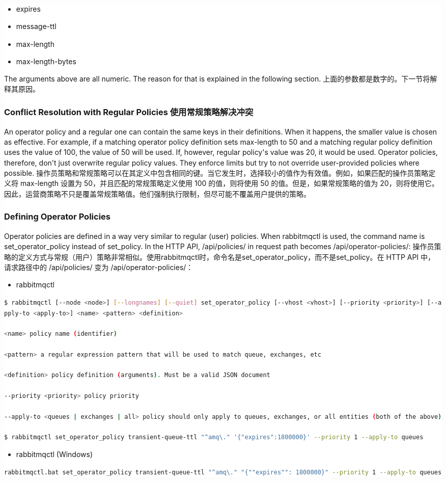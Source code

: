 - expires

- message-ttl

- max-length

- max-length-bytes

The arguments above are all numeric. The reason for that is explained in the following section.  上面的参数都是数字的。下一节将解释其原因。

### Conflict Resolution with Regular Policies  使用常规策略解决冲突

An operator policy and a regular one can contain the same keys in their definitions. When it happens, the smaller value is chosen as effective. For example, if a matching operator policy definition sets max-length to 50 and a matching regular policy definition uses the value of 100, the value of 50 will be used. If, however, regular policy's value was 20, it would be used. Operator policies, therefore, don't just overwrite regular policy values. They enforce limits but try to not override user-provided policies where possible.  操作员策略和常规策略可以在其定义中包含相同的键。当它发生时，选择较小的值作为有效值。例如，如果匹配的操作员策略定义将 max-length 设置为 50，并且匹配的常规策略定义使用 100 的值，则将使用 50 的值。但是，如果常规策略的值为 20，则将使用它。因此，运营商策略不只是覆盖常规策略值。他们强制执行限制，但尽可能不覆盖用户提供的策略。

### Defining Operator Policies

Operator policies are defined in a way very similar to regular (user) policies. When rabbitmqctl is used, the command name is set_operator_policy instead of set_policy. In the HTTP API, /api/policies/ in request path becomes /api/operator-policies/:  操作员策略的定义方式与常规（用户）策略非常相似。使用rabbitmqctl时，命令名是set_operator_policy，而不是set_policy。在 HTTP API 中，请求路径中的 /api/policies/ 变为 /api/operator-policies/：

* rabbitmqctl

```bash
$ rabbitmqctl [--node <node>] [--longnames] [--quiet] set_operator_policy [--vhost <vhost>] [--priority <priority>] [--apply-to <apply-to>] <name> <pattern> <definition>

<name> policy name (identifier)

<pattern> a regular expression pattern that will be used to match queue, exchanges, etc

<definition> policy definition (arguments). Must be a valid JSON document

--priority <priority> policy priority

--apply-to <queues | exchanges | all> policy should only apply to queues, exchanges, or all entities (both of the above)

$ rabbitmqctl set_operator_policy transient-queue-ttl "^amq\." '{"expires":1800000}' --priority 1 --apply-to queues

```

* rabbitmqctl (Windows)

```bash
rabbitmqctl.bat set_operator_policy transient-queue-ttl "^amq\." "{""expires"": 1800000}" --priority 1 --apply-to queues
```
